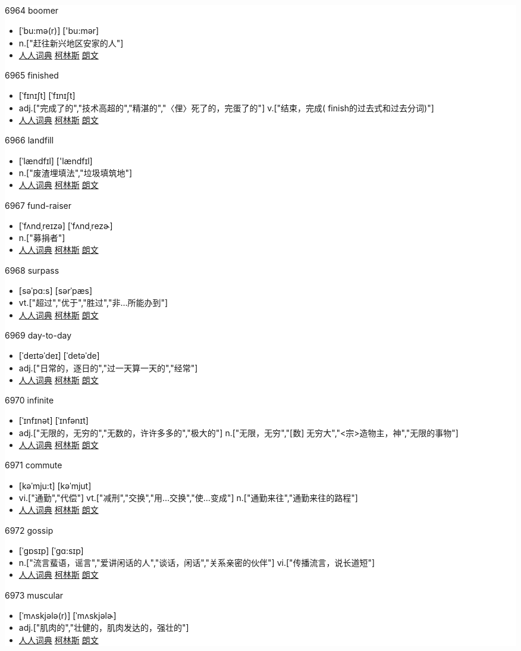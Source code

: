6964 boomer 
- [ˈbu:mə(r)]  ['bu:mər] 
- n.["赶往新兴地区安家的人"]   
- [人人词典](https://www.91dict.com/words?w=boomer) [柯林斯](https://www.collinsdictionary.com/zh/dictionary/english/boomer) [朗文](https://www.ldoceonline.com/dictionary/boomer) 

6965 finished 
- [ˈfɪnɪʃt]  [ˈfɪnɪʃt] 
- adj.["完成了的","技术高超的","精湛的","〈俚〉死了的，完蛋了的"]  v.["结束，完成( finish的过去式和过去分词)"]   
- [人人词典](https://www.91dict.com/words?w=finished) [柯林斯](https://www.collinsdictionary.com/zh/dictionary/english/finished) [朗文](https://www.ldoceonline.com/dictionary/finished) 

6966 landfill 
- [ˈlændfɪl]  ['lændfɪl] 
- n.["废渣埋填法","垃圾填筑地"]   
- [人人词典](https://www.91dict.com/words?w=landfill) [柯林斯](https://www.collinsdictionary.com/zh/dictionary/english/landfill) [朗文](https://www.ldoceonline.com/dictionary/landfill) 

6967 fund-raiser 
- [ˈfʌndˌreɪzə]  [ˈfʌndˌrezɚ] 
- n.["募捐者"]   
- [人人词典](https://www.91dict.com/words?w=fund-raiser) [柯林斯](https://www.collinsdictionary.com/zh/dictionary/english/fund-raiser) [朗文](https://www.ldoceonline.com/dictionary/fund-raiser) 

6968 surpass 
- [səˈpɑ:s]  [sərˈpæs] 
- vt.["超过","优于","胜过","非…所能办到"]   
- [人人词典](https://www.91dict.com/words?w=surpass) [柯林斯](https://www.collinsdictionary.com/zh/dictionary/english/surpass) [朗文](https://www.ldoceonline.com/dictionary/surpass) 

6969 day-to-day 
- [ˈdeɪtəˈdeɪ]  [ˈdetəˈde] 
- adj.["日常的，逐日的","过一天算一天的","经常"]   
- [人人词典](https://www.91dict.com/words?w=day-to-day) [柯林斯](https://www.collinsdictionary.com/zh/dictionary/english/day-to-day) [朗文](https://www.ldoceonline.com/dictionary/day-to-day) 

6970 infinite 
- [ˈɪnfɪnət]  [ˈɪnfənɪt] 
- adj.["无限的，无穷的","无数的，许许多多的","极大的"]  n.["无限，无穷","[数] 无穷大","<宗>造物主，神","无限的事物"]   
- [人人词典](https://www.91dict.com/words?w=infinite) [柯林斯](https://www.collinsdictionary.com/zh/dictionary/english/infinite) [朗文](https://www.ldoceonline.com/dictionary/infinite) 

6971 commute 
- [kəˈmju:t]  [kəˈmjut] 
- vi.["通勤","代偿"]  vt.["减刑","交换","用…交换","使…变成"]  n.["通勤来往","通勤来往的路程"]   
- [人人词典](https://www.91dict.com/words?w=commute) [柯林斯](https://www.collinsdictionary.com/zh/dictionary/english/commute) [朗文](https://www.ldoceonline.com/dictionary/commute) 

6972 gossip 
- [ˈgɒsɪp]  [ˈgɑ:sɪp] 
- n.["流言蜚语，谣言","爱讲闲话的人","谈话，闲话","关系亲密的伙伴"]  vi.["传播流言，说长道短"]   
- [人人词典](https://www.91dict.com/words?w=gossip) [柯林斯](https://www.collinsdictionary.com/zh/dictionary/english/gossip) [朗文](https://www.ldoceonline.com/dictionary/gossip) 

6973 muscular 
- [ˈmʌskjələ(r)]  [ˈmʌskjəlɚ] 
- adj.["肌肉的","壮健的，肌肉发达的，强壮的"]   
- [人人词典](https://www.91dict.com/words?w=muscular) [柯林斯](https://www.collinsdictionary.com/zh/dictionary/english/muscular) [朗文](https://www.ldoceonline.com/dictionary/muscular) 
